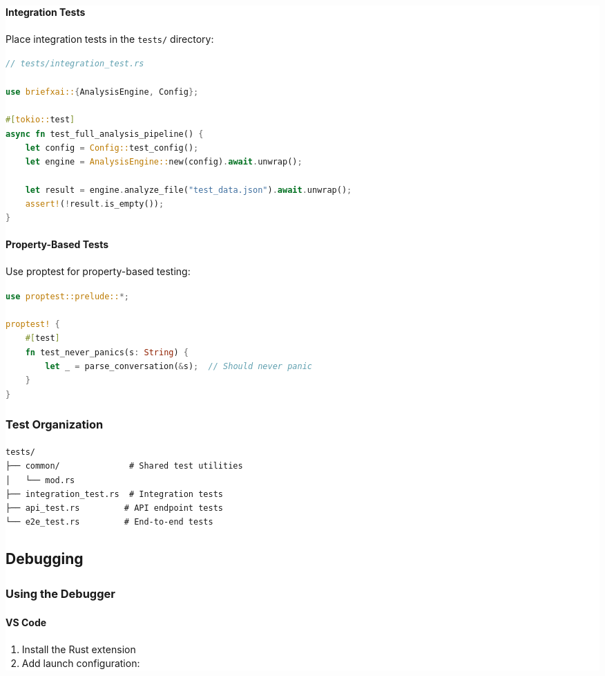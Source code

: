 #### Integration Tests

Place integration tests in the `tests/` directory:

```rust
// tests/integration_test.rs

use briefxai::{AnalysisEngine, Config};

#[tokio::test]
async fn test_full_analysis_pipeline() {
    let config = Config::test_config();
    let engine = AnalysisEngine::new(config).await.unwrap();
    
    let result = engine.analyze_file("test_data.json").await.unwrap();
    assert!(!result.is_empty());
}
```

#### Property-Based Tests

Use proptest for property-based testing:

```rust
use proptest::prelude::*;

proptest! {
    #[test]
    fn test_never_panics(s: String) {
        let _ = parse_conversation(&s);  // Should never panic
    }
}
```

### Test Organization

```
tests/
├── common/              # Shared test utilities
│   └── mod.rs
├── integration_test.rs  # Integration tests
├── api_test.rs         # API endpoint tests
└── e2e_test.rs         # End-to-end tests
```

## Debugging

### Using the Debugger

#### VS Code

1. Install the Rust extension
2. Add launch configuration:
